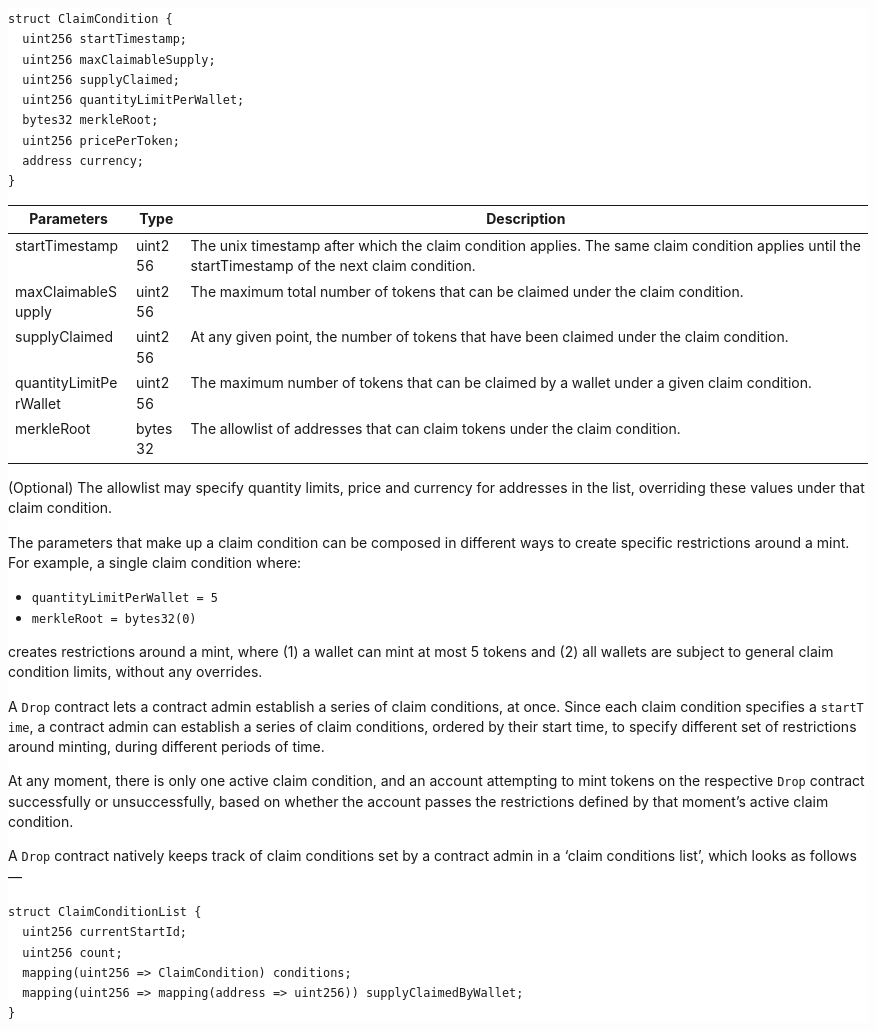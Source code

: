 ```solidity
struct ClaimCondition {
  uint256 startTimestamp;
  uint256 maxClaimableSupply;
  uint256 supplyClaimed;
  uint256 quantityLimitPerWallet;
  bytes32 merkleRoot;
  uint256 pricePerToken;
  address currency;
}

```

| Parameters             | Type    | Description                                                                                                                                        |
| ---------------------- | ------- | -------------------------------------------------------------------------------------------------------------------------------------------------- |
| startTimestamp         | uint256 | The unix timestamp after which the claim condition applies. The same claim condition applies until the startTimestamp of the next claim condition. |
| maxClaimableSupply     | uint256 | The maximum total number of tokens that can be claimed under the claim condition.                                                                  |
| supplyClaimed          | uint256 | At any given point, the number of tokens that have been claimed under the claim condition.                                                         |
| quantityLimitPerWallet | uint256 | The maximum number of tokens that can be claimed by a wallet under a given claim condition.                                                        |
| merkleRoot             | bytes32 | The allowlist of addresses that can claim tokens under the claim condition.                                                                        |

(Optional) The allowlist may specify quantity limits, price and currency for addresses in the list, overriding these values under that claim condition.

The parameters that make up a claim condition can be composed in different ways to create specific restrictions around a mint. For example, a single claim condition where:

- `quantityLimitPerWallet = 5`
- `merkleRoot = bytes32(0)`

creates restrictions around a mint, where (1) a wallet can mint at most 5 tokens and (2) all wallets are subject to general claim condition limits, without any overrides.

A `Drop` contract lets a contract admin establish a series of claim conditions, at once. Since each claim condition specifies a `startTime`, a contract admin can establish a series of claim conditions, ordered by their start time, to specify different set of restrictions around minting, during different periods of time.

At any moment, there is only one active claim condition, and an account attempting to mint tokens on the respective `Drop` contract successfully or unsuccessfully, based on whether the account passes the restrictions defined by that moment’s active claim condition.

A `Drop` contract natively keeps track of claim conditions set by a contract admin in a ‘claim conditions list’, which looks as follows —

```solidity
struct ClaimConditionList {
  uint256 currentStartId;
  uint256 count;
  mapping(uint256 => ClaimCondition) conditions;
  mapping(uint256 => mapping(address => uint256)) supplyClaimedByWallet;
}

```
